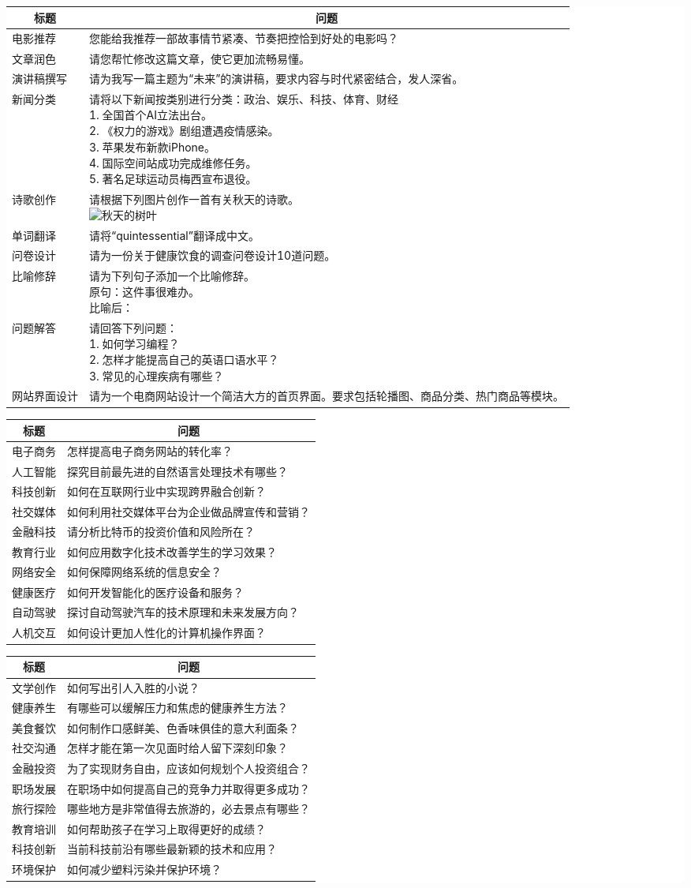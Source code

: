 |标题|问题|
|---|---|
|电影推荐|您能给我推荐一部故事情节紧凑、节奏把控恰到好处的电影吗？|
|文章润色|请您帮忙修改这篇文章，使它更加流畅易懂。|
|演讲稿撰写|请为我写一篇主题为“未来”的演讲稿，要求内容与时代紧密结合，发人深省。|
|新闻分类|请将以下新闻按类别进行分类：政治、娱乐、科技、体育、财经<br>1. 全国首个AI立法出台。<br>2. 《权力的游戏》剧组遭遇疫情感染。<br>3. 苹果发布新款iPhone。<br>4. 国际空间站成功完成维修任务。<br>5. 著名足球运动员梅西宣布退役。|
|诗歌创作|请根据下列图片创作一首有关秋天的诗歌。<br>![秋天的树叶](https://image.shutterstock.com/image-photo/autumnal-leaves-260nw-134409764.jpg)|
|单词翻译|请将“quintessential”翻译成中文。|
|问卷设计|请为一份关于健康饮食的调查问卷设计10道问题。|
|比喻修辞|请为下列句子添加一个比喻修辞。<br>原句：这件事很难办。<br>比喻后： |
|问题解答|请回答下列问题：<br>1. 如何学习编程？<br>2. 怎样才能提高自己的英语口语水平？<br>3. 常见的心理疾病有哪些？|
|网站界面设计|请为一个电商网站设计一个简洁大方的首页界面。要求包括轮播图、商品分类、热门商品等模块。|

| 标题 | 问题 |
| --- | --- |
| 电子商务 | 怎样提高电子商务网站的转化率？ |
| 人工智能 | 探究目前最先进的自然语言处理技术有哪些？ |
| 科技创新 | 如何在互联网行业中实现跨界融合创新？ |
| 社交媒体 | 如何利用社交媒体平台为企业做品牌宣传和营销？ |
| 金融科技 | 请分析比特币的投资价值和风险所在？ |
| 教育行业 | 如何应用数字化技术改善学生的学习效果？ |
| 网络安全 | 如何保障网络系统的信息安全？ |
| 健康医疗 | 如何开发智能化的医疗设备和服务？ |
| 自动驾驶 | 探讨自动驾驶汽车的技术原理和未来发展方向？ |
| 人机交互 | 如何设计更加人性化的计算机操作界面？ |

| 标题 | 问题 |
| --- | --- |
| 文学创作 | 如何写出引人入胜的小说？ |
| 健康养生 | 有哪些可以缓解压力和焦虑的健康养生方法？ |
| 美食餐饮 | 如何制作口感鲜美、色香味俱佳的意大利面条？ |
| 社交沟通 | 怎样才能在第一次见面时给人留下深刻印象？ |
| 金融投资 | 为了实现财务自由，应该如何规划个人投资组合？ |
| 职场发展 | 在职场中如何提高自己的竞争力并取得更多成功？ |
| 旅行探险 | 哪些地方是非常值得去旅游的，必去景点有哪些？ |
| 教育培训 | 如何帮助孩子在学习上取得更好的成绩？ |
| 科技创新 | 当前科技前沿有哪些最新颖的技术和应用？ |
| 环境保护 | 如何减少塑料污染并保护环境？ |
